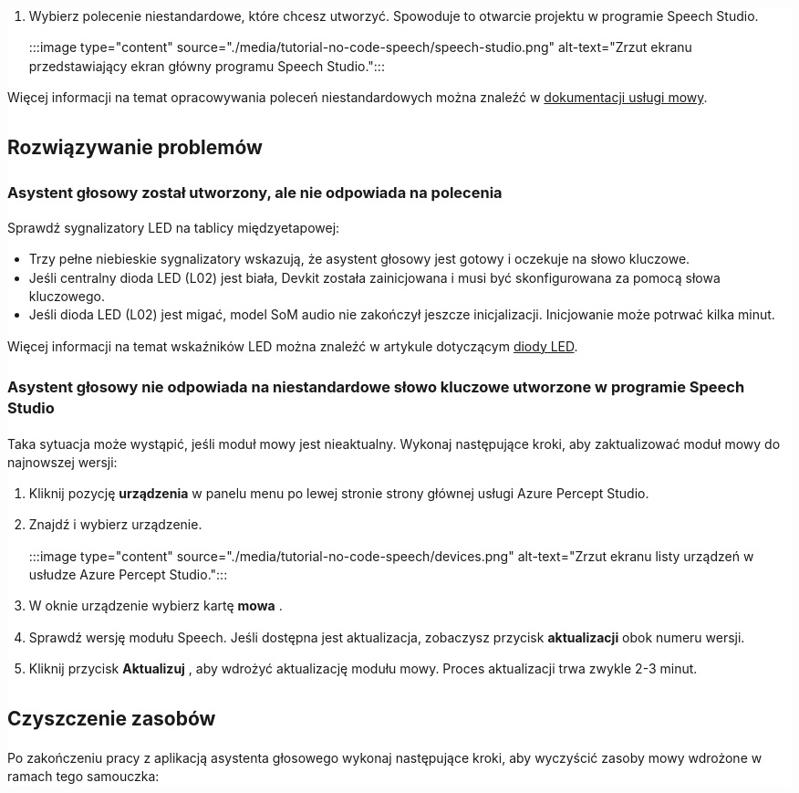 1. Wybierz polecenie niestandardowe, które chcesz utworzyć. Spowoduje to otwarcie projektu w programie Speech Studio.

    :::image type="content" source="./media/tutorial-no-code-speech/speech-studio.png" alt-text="Zrzut ekranu przedstawiający ekran główny programu Speech Studio.":::

Więcej informacji na temat opracowywania poleceń niestandardowych można znaleźć w [dokumentacji usługi mowy](https://docs.microsoft.com/azure/cognitive-services/speech-service/custom-commands).

## <a name="troubleshooting"></a>Rozwiązywanie problemów

### <a name="voice-assistant-was-created-but-does-not-respond-to-commands"></a>Asystent głosowy został utworzony, ale nie odpowiada na polecenia

Sprawdź sygnalizatory LED na tablicy międzyetapowej:

* Trzy pełne niebieskie sygnalizatory wskazują, że asystent głosowy jest gotowy i oczekuje na słowo kluczowe.
* Jeśli centralny dioda LED (L02) jest biała, Devkit została zainicjowana i musi być skonfigurowana za pomocą słowa kluczowego.
* Jeśli dioda LED (L02) jest migać, model SoM audio nie zakończył jeszcze inicjalizacji. Inicjowanie może potrwać kilka minut.

Więcej informacji na temat wskaźników LED można znaleźć w artykule dotyczącym [diody LED](./audio-button-led-behavior.md).

### <a name="voice-assistant-does-not-respond-to-a-custom-keyword-created-in-speech-studio"></a>Asystent głosowy nie odpowiada na niestandardowe słowo kluczowe utworzone w programie Speech Studio

Taka sytuacja może wystąpić, jeśli moduł mowy jest nieaktualny. Wykonaj następujące kroki, aby zaktualizować moduł mowy do najnowszej wersji:

1. Kliknij pozycję **urządzenia** w panelu menu po lewej stronie strony głównej usługi Azure Percept Studio.

1. Znajdź i wybierz urządzenie.

    :::image type="content" source="./media/tutorial-no-code-speech/devices.png" alt-text="Zrzut ekranu listy urządzeń w usłudze Azure Percept Studio.":::

1. W oknie urządzenie wybierz kartę **mowa** .

1. Sprawdź wersję modułu Speech. Jeśli dostępna jest aktualizacja, zobaczysz przycisk **aktualizacji** obok numeru wersji.

1. Kliknij przycisk **Aktualizuj** , aby wdrożyć aktualizację modułu mowy. Proces aktualizacji trwa zwykle 2-3 minut.

## <a name="clean-up-resources"></a>Czyszczenie zasobów

Po zakończeniu pracy z aplikacją asystenta głosowego wykonaj następujące kroki, aby wyczyścić zasoby mowy wdrożone w ramach tego samouczka:
